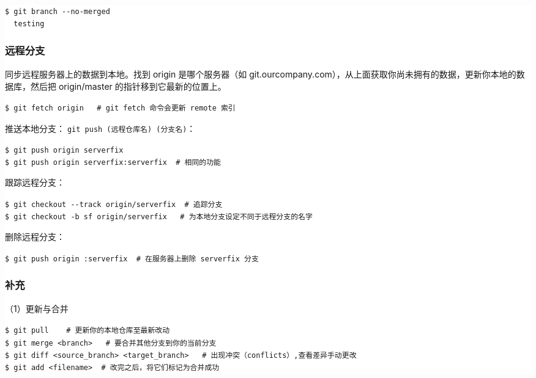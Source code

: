 ```
$ git branch --no-merged
  testing
```

### 远程分支

同步远程服务器上的数据到本地。找到 origin 是哪个服务器（如 git.ourcompany.com），从上面获取你尚未拥有的数据，更新你本地的数据库，然后把 origin/master 的指针移到它最新的位置上。
```
$ git fetch origin   # git fetch 命令会更新 remote 索引
```
推送本地分支：  `git push (远程仓库名) (分支名)`：
```
$ git push origin serverfix
$ git push origin serverfix:serverfix  # 相同的功能
```
跟踪远程分支：
```
$ git checkout --track origin/serverfix  # 追踪分支
$ git checkout -b sf origin/serverfix   # 为本地分支设定不同于远程分支的名字
```
删除远程分支：
```
$ git push origin :serverfix  # 在服务器上删除 serverfix 分支
```

### 补充

（1）更新与合并
```
$ git pull    # 更新你的本地仓库至最新改动
$ git merge <branch>   # 要合并其他分支到你的当前分支
$ git diff <source_branch> <target_branch>   # 出现冲突（conflicts）,查看差异手动更改
$ git add <filename>  # 改完之后，将它们标记为合并成功
```